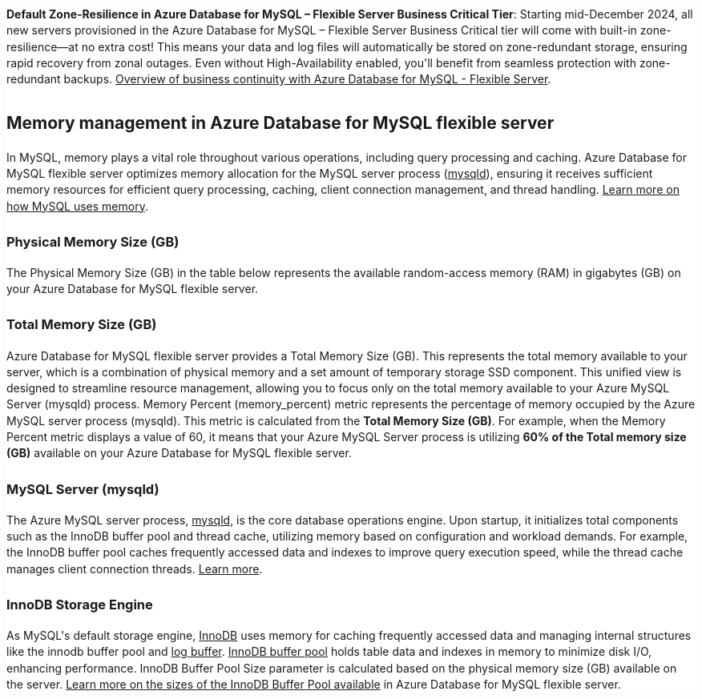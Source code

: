 **Default Zone-Resilience in Azure Database for MySQL – Flexible Server Business Critical Tier**: Starting mid-December 2024, all new servers provisioned in the Azure Database for MySQL – Flexible Server Business Critical tier will come with built-in zone-resilience—at no extra cost! This means your data and log files will automatically be stored on zone-redundant storage, ensuring rapid recovery from zonal outages. Even without High-Availability enabled, you'll benefit from seamless protection with zone-redundant backups. [Overview of business continuity with Azure Database for MySQL - Flexible Server](concepts-business-continuity.md).

## Memory management in Azure Database for MySQL flexible server

In MySQL, memory plays a vital role throughout various operations, including query processing and caching. Azure Database for MySQL flexible server optimizes memory allocation for the MySQL server process ([mysqld](https://dev.mysql.com/doc/refman/8.0/en/mysqld.html)), ensuring it receives sufficient memory resources for efficient query processing, caching, client connection management, and thread handling. [Learn more on how MySQL uses memory](https://dev.mysql.com/doc/refman/8.0/en/memory-use.html).

### Physical Memory Size (GB)

The Physical Memory Size (GB) in the table below represents the available random-access memory (RAM) in gigabytes (GB) on your Azure Database for MySQL flexible server.

### Total Memory Size (GB)

Azure Database for MySQL flexible server provides a Total Memory Size (GB). This represents the total memory available to your server, which is a combination of physical memory and a set amount of temporary storage SSD component. This unified view is designed to streamline resource management, allowing you to focus only on the total memory available to your Azure MySQL Server (mysqld) process.
Memory Percent (memory_percent) metric represents the percentage of memory occupied by the Azure MySQL server process (mysqld). This metric is calculated from the **Total Memory Size (GB)**. For example, when the Memory Percent metric displays a value of 60, it means that your Azure MySQL Server process is utilizing **60% of the Total memory size (GB)** available on your Azure Database for MySQL flexible server.

### MySQL Server (mysqld)

The Azure MySQL server process, [mysqld](https://dev.mysql.com/doc/refman/8.0/en/mysqld.html), is the core database operations engine. Upon startup, it initializes total components such as the InnoDB buffer pool and thread cache, utilizing memory based on configuration and workload demands. For example, the InnoDB buffer pool caches frequently accessed data and indexes to improve query execution speed, while the thread cache manages client connection threads. [Learn more](https://dev.mysql.com/doc/refman/8.0/en/mysqld.html).

### InnoDB Storage Engine

As MySQL's default storage engine, [InnoDB](https://dev.mysql.com/doc/refman/8.0/en/innodb-in-memory-structures.html) uses memory for caching frequently accessed data and managing internal structures like the innodb buffer pool and [log buffer](https://dev.mysql.com/doc/refman/8.0/en/innodb-redo-log-buffer.html). [InnoDB buffer pool](https://dev.mysql.com/doc/refman/8.0/en/innodb-buffer-pool.html) holds table data and indexes in memory to minimize disk I/O, enhancing performance. InnoDB Buffer Pool Size parameter is calculated based on the physical memory size (GB) available on the server. [Learn more on the sizes of the InnoDB Buffer Pool available](./concepts-server-parameters.md#innodb_buffer_pool_size) in Azure Database for MySQL flexible server.
